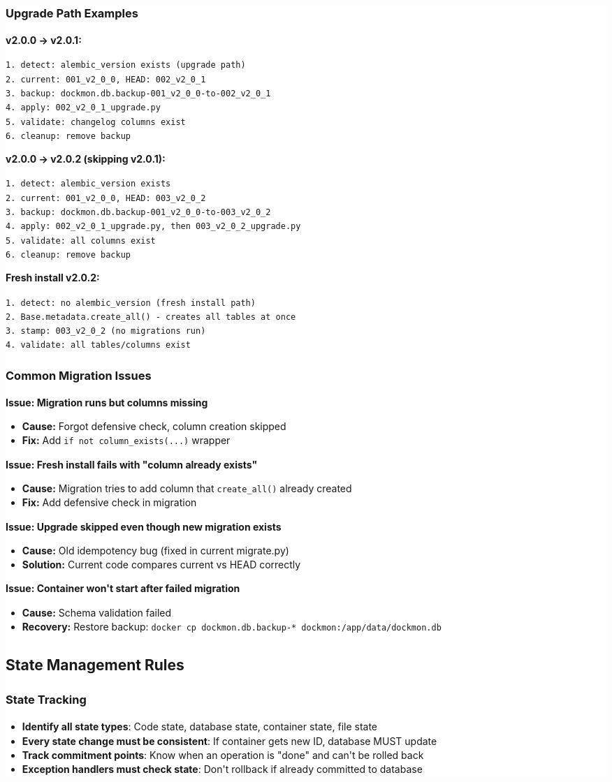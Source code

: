 ### Upgrade Path Examples

**v2.0.0 → v2.0.1:**
```
1. detect: alembic_version exists (upgrade path)
2. current: 001_v2_0_0, HEAD: 002_v2_0_1
3. backup: dockmon.db.backup-001_v2_0_0-to-002_v2_0_1
4. apply: 002_v2_0_1_upgrade.py
5. validate: changelog columns exist
6. cleanup: remove backup
```

**v2.0.0 → v2.0.2 (skipping v2.0.1):**
```
1. detect: alembic_version exists
2. current: 001_v2_0_0, HEAD: 003_v2_0_2
3. backup: dockmon.db.backup-001_v2_0_0-to-003_v2_0_2
4. apply: 002_v2_0_1_upgrade.py, then 003_v2_0_2_upgrade.py
5. validate: all columns exist
6. cleanup: remove backup
```

**Fresh install v2.0.2:**
```
1. detect: no alembic_version (fresh install path)
2. Base.metadata.create_all() - creates all tables at once
3. stamp: 003_v2_0_2 (no migrations run)
4. validate: all tables/columns exist
```

### Common Migration Issues

**Issue: Migration runs but columns missing**
- **Cause:** Forgot defensive check, column creation skipped
- **Fix:** Add `if not column_exists(...)` wrapper

**Issue: Fresh install fails with "column already exists"**
- **Cause:** Migration tries to add column that `create_all()` already created
- **Fix:** Add defensive check in migration

**Issue: Upgrade skipped even though new migration exists**
- **Cause:** Old idempotency bug (fixed in current migrate.py)
- **Solution:** Current code compares current vs HEAD correctly

**Issue: Container won't start after failed migration**
- **Cause:** Schema validation failed
- **Recovery:** Restore backup: `docker cp dockmon.db.backup-* dockmon:/app/data/dockmon.db`

## State Management Rules

### State Tracking
- **Identify all state types**: Code state, database state, container state, file state
- **Every state change must be consistent**: If container gets new ID, database MUST update
- **Track commitment points**: Know when an operation is "done" and can't be rolled back
- **Exception handlers must check state**: Don't rollback if already committed to database
